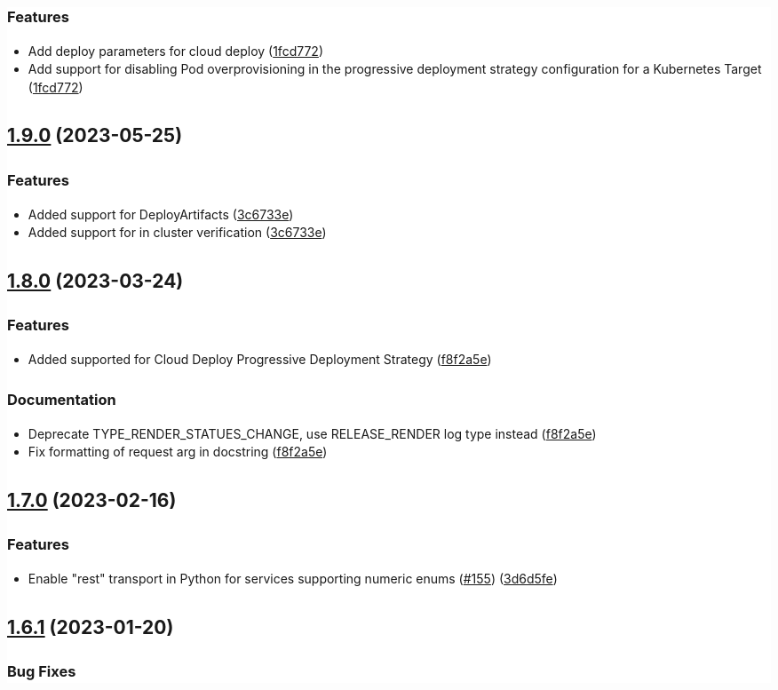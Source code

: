 
### Features

* Add deploy parameters for cloud deploy ([1fcd772](https://github.com/googleapis/google-cloud-python/commit/1fcd7721b34232b07eb69e92ec13f20f103b224f))
* Add support for disabling Pod overprovisioning in the progressive deployment strategy configuration for a Kubernetes Target ([1fcd772](https://github.com/googleapis/google-cloud-python/commit/1fcd7721b34232b07eb69e92ec13f20f103b224f))

## [1.9.0](https://github.com/googleapis/python-deploy/compare/v1.8.0...v1.9.0) (2023-05-25)


### Features

* Added support for DeployArtifacts ([3c6733e](https://github.com/googleapis/python-deploy/commit/3c6733ea3523bde28ac43a0e1e443e5d5ae4dc32))
* Added support for in cluster verification ([3c6733e](https://github.com/googleapis/python-deploy/commit/3c6733ea3523bde28ac43a0e1e443e5d5ae4dc32))

## [1.8.0](https://github.com/googleapis/python-deploy/compare/v1.7.0...v1.8.0) (2023-03-24)


### Features

* Added supported for Cloud Deploy Progressive Deployment Strategy ([f8f2a5e](https://github.com/googleapis/python-deploy/commit/f8f2a5eda3069e85716fea58987485374e60fa49))


### Documentation

* Deprecate TYPE_RENDER_STATUES_CHANGE, use RELEASE_RENDER log type instead ([f8f2a5e](https://github.com/googleapis/python-deploy/commit/f8f2a5eda3069e85716fea58987485374e60fa49))
* Fix formatting of request arg in docstring ([f8f2a5e](https://github.com/googleapis/python-deploy/commit/f8f2a5eda3069e85716fea58987485374e60fa49))

## [1.7.0](https://github.com/googleapis/python-deploy/compare/v1.6.1...v1.7.0) (2023-02-16)


### Features

* Enable "rest" transport in Python for services supporting numeric enums ([#155](https://github.com/googleapis/python-deploy/issues/155)) ([3d6d5fe](https://github.com/googleapis/python-deploy/commit/3d6d5fe5c742361a9b00c4826e98d1d450743931))

## [1.6.1](https://github.com/googleapis/python-deploy/compare/v1.6.0...v1.6.1) (2023-01-20)


### Bug Fixes

